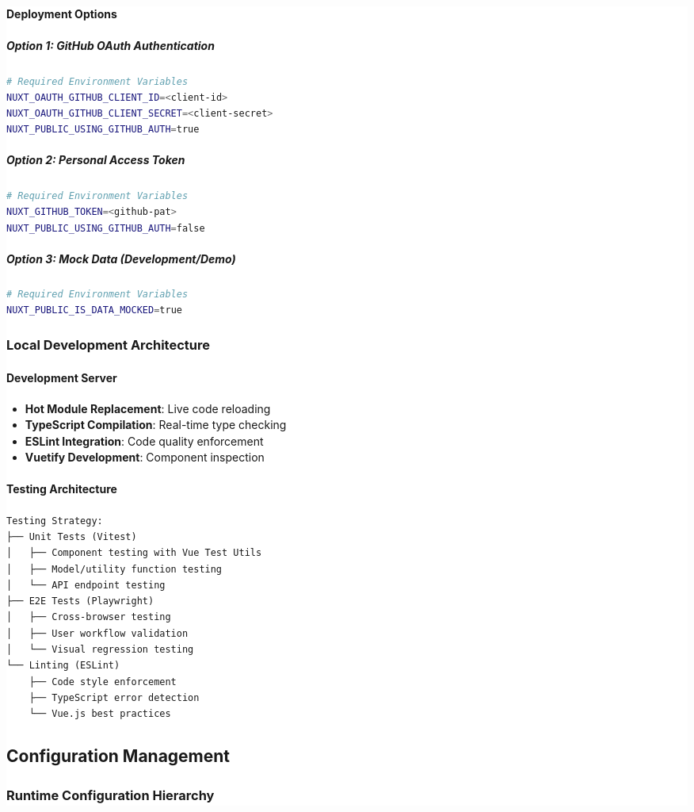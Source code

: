 #### Deployment Options

##### Option 1: GitHub OAuth Authentication
```bash
# Required Environment Variables
NUXT_OAUTH_GITHUB_CLIENT_ID=<client-id>
NUXT_OAUTH_GITHUB_CLIENT_SECRET=<client-secret>
NUXT_PUBLIC_USING_GITHUB_AUTH=true
```

##### Option 2: Personal Access Token
```bash
# Required Environment Variables
NUXT_GITHUB_TOKEN=<github-pat>
NUXT_PUBLIC_USING_GITHUB_AUTH=false
```

##### Option 3: Mock Data (Development/Demo)
```bash
# Required Environment Variables
NUXT_PUBLIC_IS_DATA_MOCKED=true
```

### Local Development Architecture

#### Development Server
- **Hot Module Replacement**: Live code reloading
- **TypeScript Compilation**: Real-time type checking
- **ESLint Integration**: Code quality enforcement
- **Vuetify Development**: Component inspection

#### Testing Architecture
```
Testing Strategy:
├── Unit Tests (Vitest)
│   ├── Component testing with Vue Test Utils
│   ├── Model/utility function testing
│   └── API endpoint testing
├── E2E Tests (Playwright)
│   ├── Cross-browser testing
│   ├── User workflow validation
│   └── Visual regression testing
└── Linting (ESLint)
    ├── Code style enforcement
    ├── TypeScript error detection
    └── Vue.js best practices
```

## Configuration Management

### Runtime Configuration Hierarchy
